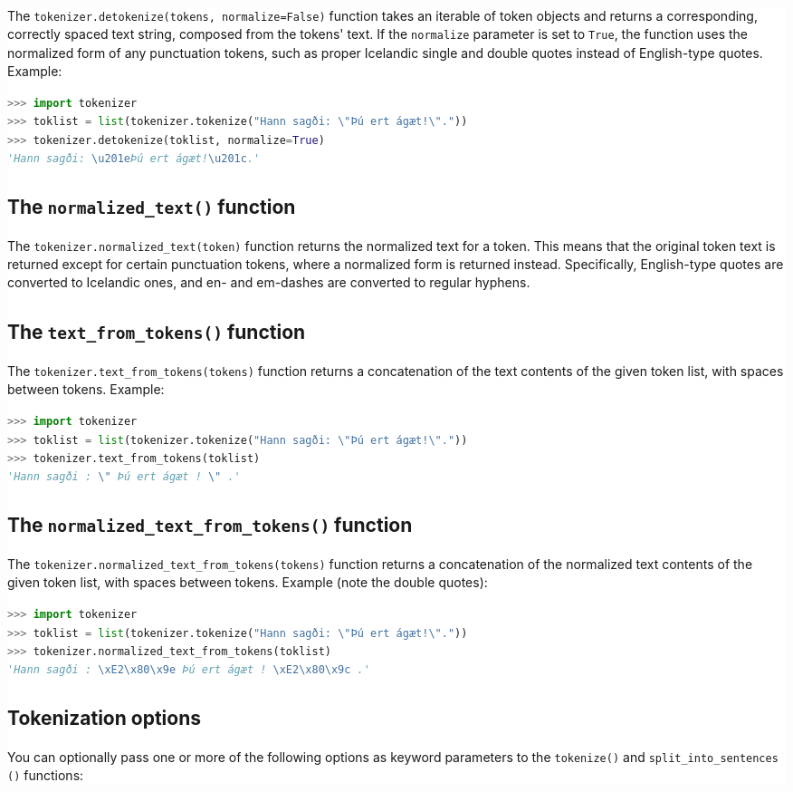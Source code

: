 The `tokenizer.detokenize(tokens, normalize=False)` function
takes an iterable of token objects and returns a corresponding, correctly
spaced text string, composed from the tokens' text. If the
`normalize` parameter is set to `True`,
the function uses the normalized form of any punctuation tokens, such
as proper Icelandic single and double quotes instead of English-type
quotes. Example:

```python
>>> import tokenizer
>>> toklist = list(tokenizer.tokenize("Hann sagði: \"Þú ert ágæt!\"."))
>>> tokenizer.detokenize(toklist, normalize=True)
'Hann sagði: \u201eÞú ert ágæt!\u201c.'
```

## The `normalized_text()` function

The `tokenizer.normalized_text(token)` function
returns the normalized text for a token. This means that the original
token text is returned except for certain punctuation tokens, where a
normalized form is returned instead. Specifically, English-type quotes
are converted to Icelandic ones, and en- and em-dashes are converted
to regular hyphens.

## The `text_from_tokens()` function

The `tokenizer.text_from_tokens(tokens)` function
returns a concatenation of the text contents of the given token list,
with spaces between tokens. Example:

```python
>>> import tokenizer
>>> toklist = list(tokenizer.tokenize("Hann sagði: \"Þú ert ágæt!\"."))
>>> tokenizer.text_from_tokens(toklist)
'Hann sagði : \" Þú ert ágæt ! \" .'
```

## The `normalized_text_from_tokens()` function

The `tokenizer.normalized_text_from_tokens(tokens)` function
returns a concatenation of the normalized text contents of the given
token list, with spaces between tokens. Example (note the double quotes):

```python
>>> import tokenizer
>>> toklist = list(tokenizer.tokenize("Hann sagði: \"Þú ert ágæt!\"."))
>>> tokenizer.normalized_text_from_tokens(toklist)
'Hann sagði : \xE2\x80\x9e Þú ert ágæt ! \xE2\x80\x9c .'
```

## Tokenization options

You can optionally pass one or more of the following options as
keyword parameters to the `tokenize()` and `split_into_sentences()`
functions:
